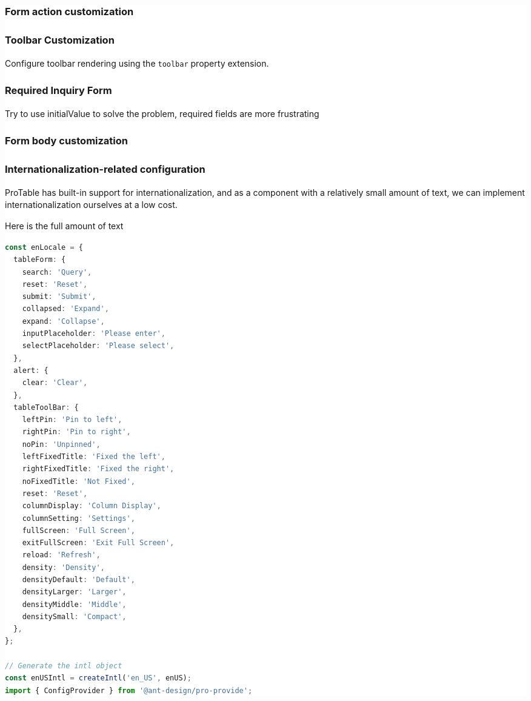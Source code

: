 <code src="../demos/linkage_form.tsx" background="hsl(220,23%,97%)" height="310px"></code>

### Form action customization

<code src="../demos/search_option.tsx" background="hsl(220,23%,97%)" height="310px"></code>

### Toolbar Customization

Configure toolbar rendering using the `toolbar` property extension.

<code src="../demos/listToolBar.tsx" background="hsl(220,23%,97%)" height="450px"></code>

### Required Inquiry Form

Try to use initialValue to solve the problem, required fields are more frustrating

<code src="../demos/open-rules.tsx" height="350px"></code>

### Form body customization

<code src="../demos/renderTable.tsx" background="hsl(220,23%,97%)" height="500px"></code>

### Internationalization-related configuration

ProTable has built-in support for internationalization, and as a component with a relatively small amount of text, we can implement internationalization ourselves at a low cost.

Here is the full amount of text

```typescript | pure
const enLocale = {
  tableForm: {
    search: 'Query',
    reset: 'Reset',
    submit: 'Submit',
    collapsed: 'Expand',
    expand: 'Collapse',
    inputPlaceholder: 'Please enter',
    selectPlaceholder: 'Please select',
  },
  alert: {
    clear: 'Clear',
  },
  tableToolBar: {
    leftPin: 'Pin to left',
    rightPin: 'Pin to right',
    noPin: 'Unpinned',
    leftFixedTitle: 'Fixed the left',
    rightFixedTitle: 'Fixed the right',
    noFixedTitle: 'Not Fixed',
    reset: 'Reset',
    columnDisplay: 'Column Display',
    columnSetting: 'Settings',
    fullScreen: 'Full Screen',
    exitFullScreen: 'Exit Full Screen',
    reload: 'Refresh',
    density: 'Density',
    densityDefault: 'Default',
    densityLarger: 'Larger',
    densityMiddle: 'Middle',
    densitySmall: 'Compact',
  },
};

// Generate the intl object
const enUSIntl = createIntl('en_US', enUS);
import { ConfigProvider } from '@ant-design/pro-provide';
```